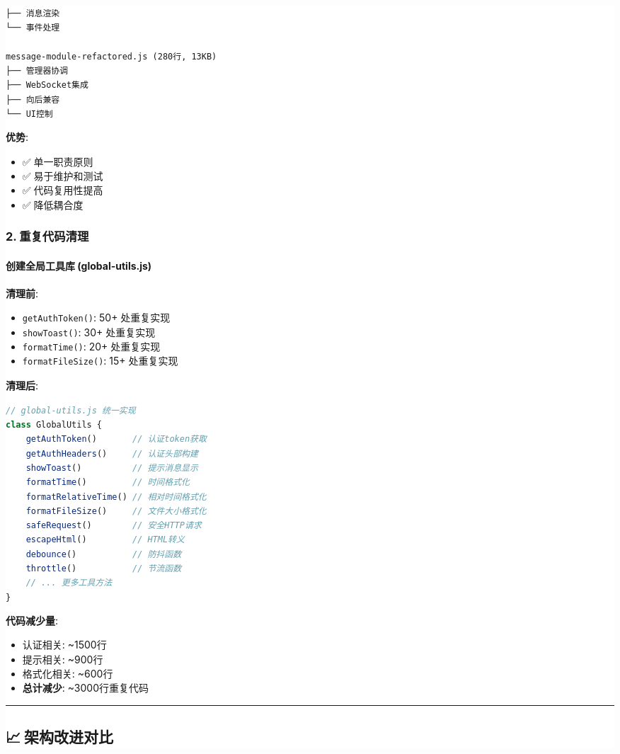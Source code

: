 ```
├── 消息渲染
└── 事件处理

message-module-refactored.js (280行, 13KB)
├── 管理器协调
├── WebSocket集成
├── 向后兼容
└── UI控制
```

**优势**:
- ✅ 单一职责原则
- ✅ 易于维护和测试
- ✅ 代码复用性提高
- ✅ 降低耦合度

### 2. 重复代码清理

#### 创建全局工具库 (global-utils.js)

**清理前**:
- `getAuthToken()`: 50+ 处重复实现
- `showToast()`: 30+ 处重复实现
- `formatTime()`: 20+ 处重复实现
- `formatFileSize()`: 15+ 处重复实现

**清理后**:
```javascript
// global-utils.js 统一实现
class GlobalUtils {
    getAuthToken()       // 认证token获取
    getAuthHeaders()     // 认证头部构建
    showToast()          // 提示消息显示
    formatTime()         // 时间格式化
    formatRelativeTime() // 相对时间格式化
    formatFileSize()     // 文件大小格式化
    safeRequest()        // 安全HTTP请求
    escapeHtml()         // HTML转义
    debounce()           // 防抖函数
    throttle()           // 节流函数
    // ... 更多工具方法
}
```

**代码减少量**:
- 认证相关: ~1500行
- 提示相关: ~900行
- 格式化相关: ~600行
- **总计减少**: ~3000行重复代码

---

## 📈 架构改进对比
